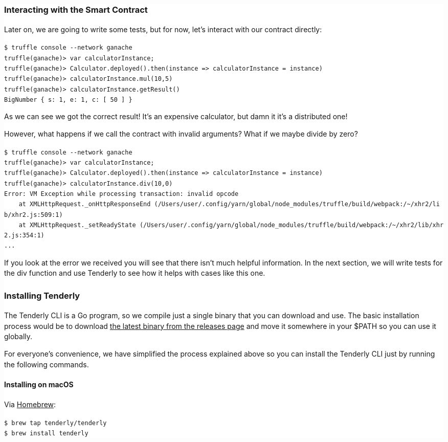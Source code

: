 ### Interacting with the Smart Contract <a href="#interacting-with-the-smart-contract" id="interacting-with-the-smart-contract"></a>

Later on, we are going to write some tests, but for now, let’s interact with our contract directly:

```
$ truffle console --network ganache
truffle(ganache)> var calculatorInstance;
truffle(ganache)> Calculator.deployed().then(instance => calculatorInstance = instance)
truffle(ganache)> calculatorInstance.mul(10,5)
truffle(ganache)> calculatorInstance.getResult()
BigNumber { s: 1, e: 1, c: [ 50 ] }
```

As we can see we got the correct result! It’s an expensive calculator, but damn it it’s a distributed one!

However, what happens if we call the contract with invalid arguments? What if we maybe divide by zero?

```
$ truffle console --network ganache
truffle(ganache)> var calculatorInstance;
truffle(ganache)> Calculator.deployed().then(instance => calculatorInstance = instance)
truffle(ganache)> calculatorInstance.div(10,0)
Error: VM Exception while processing transaction: invalid opcode
    at XMLHttpRequest._onHttpResponseEnd (/Users/user/.config/yarn/global/node_modules/truffle/build/webpack:/~/xhr2/lib/xhr2.js:509:1)
    at XMLHttpRequest._setReadyState (/Users/user/.config/yarn/global/node_modules/truffle/build/webpack:/~/xhr2/lib/xhr2.js:354:1)
...
```

If you look at the error we received you will see that there isn’t much helpful information. In the next section, we will write tests for the div function and use Tenderly to see how it helps with cases like this one.

### Installing Tenderly <a href="#installing-tenderly" id="installing-tenderly"></a>

The Tenderly CLI is a Go program, so we compile just a single binary that you can download and use. The basic installation process would be to download [the latest binary from the releases page](https://github.com/Tenderly/tenderly-cli/releases/latest) and move it somewhere in your $PATH so you can use it globally.

For everyone’s convenience, we have simplified the process explained above so you can install the Tenderly CLI just by running the following commands.

#### Installing on macOS <a href="#installing-on-macos" id="installing-on-macos"></a>

Via [Homebrew](https://brew.sh/):

```
$ brew tap tenderly/tenderly
$ brew install tenderly
```
